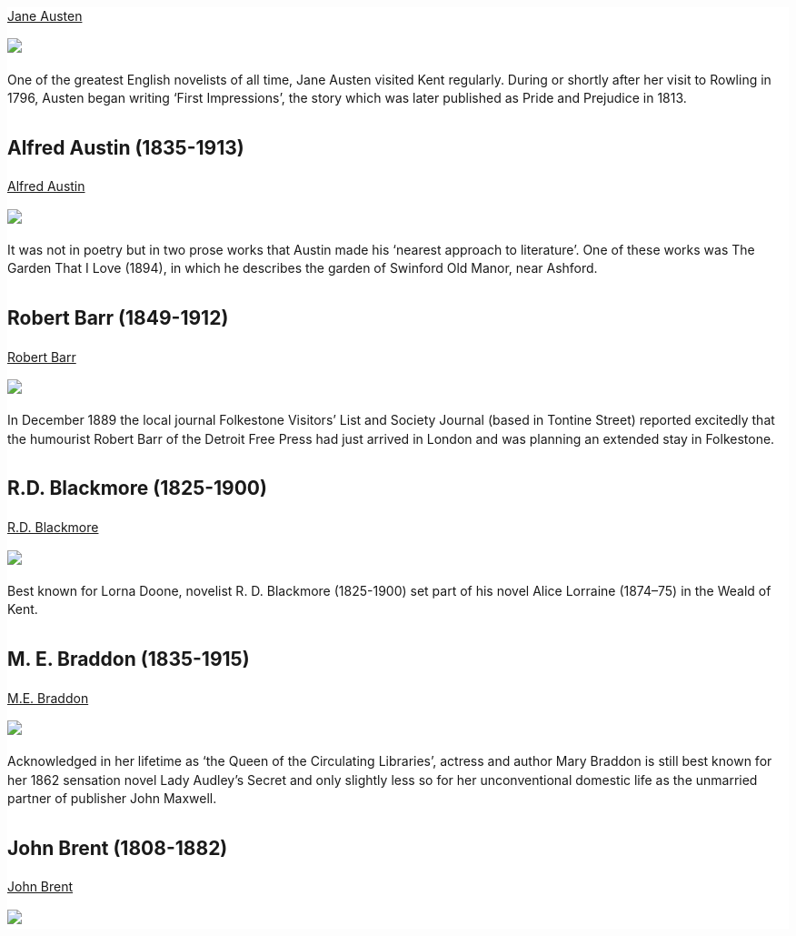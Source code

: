[Jane Austen](19c-austen-biography)

![](https://iiif.juncture-digital.org/thumbnail?url=https://upload.wikimedia.org/wikipedia/commons/2/2a/CassandraAusten-JaneAusten%28c.1810%29_intensified.jpg) 

One of the greatest English novelists of all time, Jane Austen visited Kent regularly. During or shortly after her visit to Rowling in 1796, Austen began writing ‘First Impressions’, the story which was later published as Pride and Prejudice in 1813. 

## Alfred Austin (1835-1913) 

[Alfred Austin](19c-austin-biography)

![](https://iiif.juncture-digital.org/thumbnail?url=https://upload.wikimedia.org/wikipedia/commons/d/da/Alfred_Austin%2C_by_Barber.jpg) 

It was not in poetry but in two prose works that Austin made his ‘nearest approach to literature’. One of these works was The Garden That I Love (1894), in which he describes the garden of Swinford Old Manor, near Ashford. 

## Robert Barr (1849-1912)

[Robert Barr](19c-barr-biography)

![](https://iiif.juncture-digital.org/thumbnail?url=https://upload.wikimedia.org/wikipedia/commons/e/e2/In_the_midst_of_alarms_by_Robert_Barr_LCCN2015645365.jpg) 

In December 1889 the local journal Folkestone Visitors’ List and Society Journal (based in Tontine Street) reported excitedly that the humourist Robert Barr of the Detroit Free Press had just arrived in London and was planning an extended stay in Folkestone.

## R.D. Blackmore (1825-1900) 

[R.D. Blackmore](19c-blackmore-biography)

![](https://iiif.juncture-digital.org/thumbnail?url=https://raw.githubusercontent.com/kent-map/kent/main/19c/images/Richard-Doddridge-Blackmore.jpg) 

Best known for Lorna Doone, novelist R. D. Blackmore (1825-1900) set part of his novel Alice Lorraine (1874–75) in the Weald of Kent.

## M. E. Braddon (1835-1915) 

[M.E. Braddon](19c-braddon-biography)

![](https://iiif.juncture-digital.org/thumbnail?url=https://upload.wikimedia.org/wikipedia/commons/5/5d/Mary_Elizabeth_Maxwell_%28n%C3%A9e_Braddon%29_by_William_Powell_Frith.jpg)

Acknowledged in her lifetime as ‘the Queen of the Circulating Libraries’, actress and author Mary Braddon is still best known for her 1862 sensation novel Lady Audley’s Secret and only slightly less so for her unconventional domestic life as the unmarried partner of publisher John Maxwell.

## John Brent (1808-1882) 

[John Brent](19c-brent-biography)

![](https://iiif.juncture-digital.org/thumbnail?url=https://stor.artstor.org/stor/bd59ff4f-a8f7-4728-95f7-cacbfafb3e00) 

